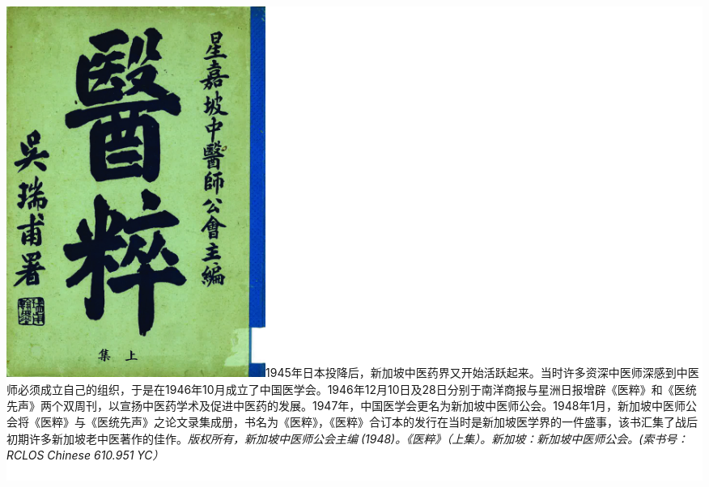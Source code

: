 <img style="width:320px" src="/images/Vol-13-issue-3/traditional-chinese-medicine/04-chinesemedicine.jpg">1945年日本投降后，新加坡中医药界又开始活跃起来。当时许多资深中医师深感到中医师必须成立自己的组织，于是在1946年10月成立了中国医学会。1946年12月10日及28日分别于南洋商报与星洲日报增辟《医粹》和《医统先声》两个双周刊，以宣扬中医药学术及促进中医药的发展。1947年，中国医学会更名为新加坡中医师公会。1948年1月，新加坡中医师公会将《医粹》与《医统先声》之论文录集成册，书名为《医粹》，《医粹》合订本的发行在当时是新加坡医学界的一件盛事，该书汇集了战后初期许多新加坡老中医著作的佳作。<i>版权所有，新加坡中医师公会主编 (1948)。《医粹》（上集）。新加坡：新加坡中医师公会。(索书号：RCLOS Chinese 610.951 YC）</i>
<br><br>